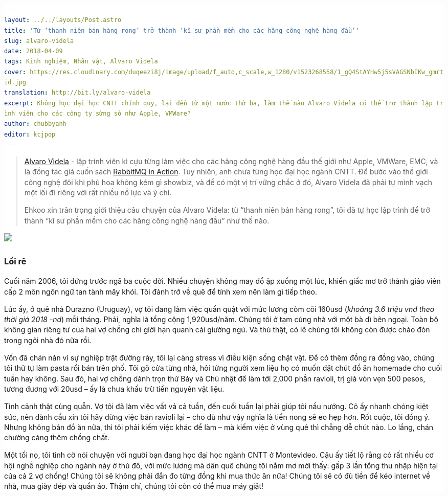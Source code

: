 ```yaml
---
layout: ../../layouts/Post.astro
title: 'Từ ‘thanh niên bán hàng rong’ trở thành ‘kĩ sư phần mềm cho các hãng công nghệ hàng đầu’'
slug: alvaro-videla
date: 2018-04-09
tags: Kinh nghiệm, Nhân vật, Alvaro Videla
cover: https://res.cloudinary.com/duqeezi8j/image/upload/f_auto,c_scale,w_1280/v1523268558/1_gQ4StAYHw5j5sVAGSNbIKw_gmrtid.jpg
translation: http://bit.ly/alvaro-videla
excerpt: Không học đại học CNTT chính quy, lại đến từ một nước thứ ba, làm thế nào Alvaro Videla có thể trở thành lập trình viên cho các công ty sừng sỏ như Apple, VMWare?
author: chubbyanh
editor: kcjpop
---
```


> [Alvaro Videla](http://alvaro-videla.com/) - lập trình viên kì cựu từng làm việc cho các hãng công nghệ hàng đầu thế giới như Apple, VMWare, EMC, và là đồng tác giả cuốn sách [RabbitMQ in Action](https://www.manning.com/books/rabbitmq-in-action). Tuy nhiên, anh chưa từng học đại học ngành CNTT. Để bước vào thế giới công nghệ đôi khi phù hoa không kém gì showbiz, và để có một vị trí vững chắc ở đó, Alvaro Videla đã phải tự mình vạch một lối đi riêng với rất nhiều nỗ lực và ý chí.
>
> Ehkoo xin trân trọng giới thiệu câu chuyện của Alvaro Videla: từ “thanh niên bán hàng rong”, tôi đã tự học lập trình để trở thành “kĩ sư phần mềm cho các hãng công nghệ hàng đầu” như thế nào.

![](https://res.cloudinary.com/duqeezi8j/image/upload/f_auto,c_scale,w_1280/v1523269486/1_UCVDYCm03G5MQc9oXCTiGw_rxxrcq.jpg)

### Lối rẽ

Cuối năm 2006, tôi đứng trước ngã ba cuộc đời. Nhiều chuyện không may đổ ập xuống một lúc, khiến giấc mơ trở thành giáo viên cấp 2 môn ngôn ngữ tan tành mây khói. Tôi đành trở về quê để tính xem nên làm gì tiếp theo.

Lúc ấy, ở quê nhà Durazno (Uruguay), vợ tôi đang làm việc quần quật với mức lương còm cõi 160usd (_khoảng 3.6 triệu vnd theo thời giá 2018 -nd_) mỗi tháng. Phải, nghĩa là tổng cộng 1,920usd/năm. Chúng tôi ở tạm cùng nhà với một bà dì bên ngoại. Toàn bộ không gian riêng tư của hai vợ chồng chỉ giới hạn quanh cái giường ngủ. Và thú thật, có lẽ chúng tôi không còn được chào đón trong ngôi nhà đó nữa rồi.

Vốn đã chán nản vì sự nghiệp trật đường rày, tôi lại càng stress vì điều kiện sống chật vật. Để có thêm đồng ra đồng vào, chúng tôi thử tự làm pasta rồi bán trên phố. Tôi gõ cửa từng nhà, hỏi từng người xem liệu họ có muốn đặt chút đồ ăn homemade cho cuối tuần hay không. Sau đó, hai vợ chồng dành trọn thứ Bảy và Chủ nhật để làm tới 2,000 phần ravioli, trị giá vỏn vẹn 500 pesos, tương đương với 20usd – ấy là chưa khấu trừ tiền nguyên vật liệu.

Tình cảnh thật cùng quẫn. Vợ tôi đã làm việc vất vả cả tuần, đến cuối tuần lại phải giúp tôi nấu nướng. Cô ấy nhanh chóng kiệt sức, nên đành cầu xin tôi hãy dừng việc bán ravioli lại – cho dù như vậy nghĩa là tiền nong sẽ eo hẹp hơn. Rốt cuộc, tôi đồng ý. Nhưng không bán đồ ăn nữa, thì tôi phải kiếm việc khác để làm – mà kiếm việc ở vùng quê thì chẳng dễ chút nào. Lo lắng, chán chường càng thêm chồng chất.

Một tối nọ, tôi tình cờ nói chuyện với người bạn đang học đại học ngành CNTT ở Montevideo. Cậu ấy tiết lộ rằng có rất nhiều cơ hội nghề nghiệp cho ngành này ở thủ đô, với mức lương mà dân quê chúng tôi nằm mơ mới thấy: gấp 3 lần tổng thu nhập hiện tại của cả 2 vợ chồng! Chúng tôi sẽ không phải đắn đo từng đồng khi mua thức ăn nữa! Chúng tôi sẽ có đủ tiền để kéo internet về nhà, mua giày dép và quần áo. Thậm chí, chúng tôi còn có thể mua máy giặt!
